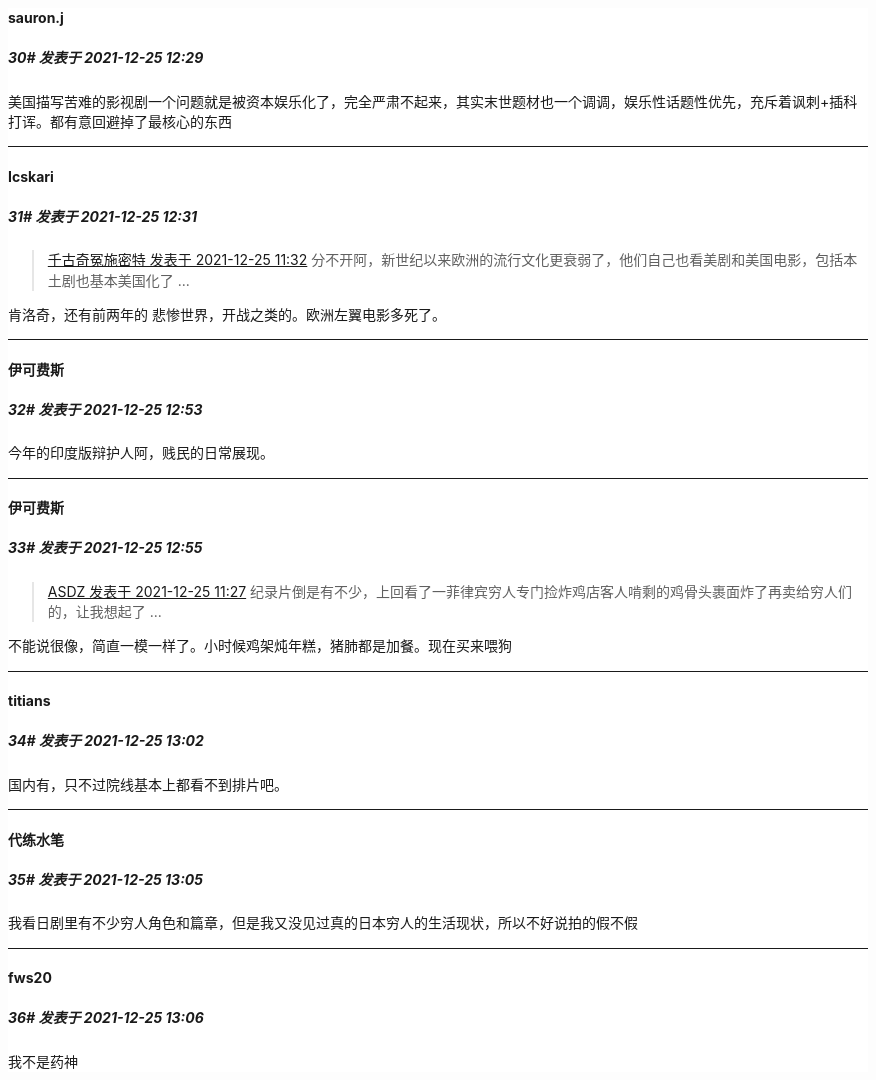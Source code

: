 ####  sauron.j  
##### 30#       发表于 2021-12-25 12:29

美国描写苦难的影视剧一个问题就是被资本娱乐化了，完全严肃不起来，其实末世题材也一个调调，娱乐性话题性优先，充斥着讽刺+插科打诨。都有意回避掉了最核心的东西



*****

####  Icskari  
##### 31#       发表于 2021-12-25 12:31

<blockquote><a href="httphttps://bbs.saraba1st.com/2b/forum.php?mod=redirect&amp;goto=findpost&amp;pid=54038546&amp;ptid=2043967" target="_blank">千古奇冤施密特 发表于 2021-12-25 11:32</a>
分不开阿，新世纪以来欧洲的流行文化更衰弱了，他们自己也看美剧和美国电影，包括本土剧也基本美国化了 ...</blockquote>
肯洛奇，还有前两年的 悲惨世界，开战之类的。欧洲左翼电影多死了。

*****

####  伊可费斯  
##### 32#       发表于 2021-12-25 12:53

今年的印度版辩护人阿，贱民的日常展现。

*****

####  伊可费斯  
##### 33#       发表于 2021-12-25 12:55

<blockquote><a href="httphttps://bbs.saraba1st.com/2b/forum.php?mod=redirect&amp;goto=findpost&amp;pid=54038504&amp;ptid=2043967" target="_blank">ASDZ 发表于 2021-12-25 11:27</a>
纪录片倒是有不少，上回看了一菲律宾穷人专门捡炸鸡店客人啃剩的鸡骨头裹面炸了再卖给穷人们的，让我想起了 ...</blockquote>
不能说很像，简直一模一样了。小时候鸡架炖年糕，猪肺都是加餐。现在买来喂狗

*****

####  titians  
##### 34#       发表于 2021-12-25 13:02

国内有，只不过院线基本上都看不到排片吧。

*****

####  代练水笔  
##### 35#       发表于 2021-12-25 13:05

我看日剧里有不少穷人角色和篇章，但是我又没见过真的日本穷人的生活现状，所以不好说拍的假不假

*****

####  fws20  
##### 36#       发表于 2021-12-25 13:06

我不是药神
